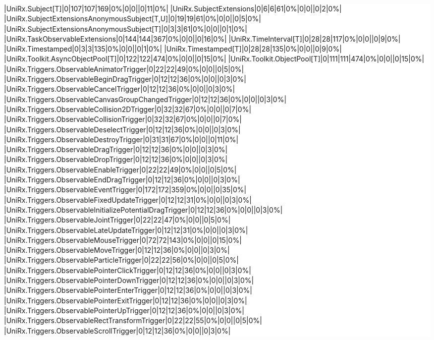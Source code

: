 |UniRx.Subject[T]|0|107|107|169|0%|0|0||0|11|0%|
|UniRx.SubjectExtensions|0|6|6|61|0%|0|0||0|2|0%|
|UniRx.SubjectExtensionsAnonymousSubject[T,U]|0|19|19|61|0%|0|0||0|5|0%|
|UniRx.SubjectExtensionsAnonymousSubject[T]|0|3|3|61|0%|0|0||0|1|0%|
|UniRx.TaskObservableExtensions|0|144|144|367|0%|0|0||0|16|0%|
|UniRx.TimeInterval[T]|0|28|28|117|0%|0|0||0|9|0%|
|UniRx.Timestamped|0|3|3|135|0%|0|0||0|1|0%|
|UniRx.Timestamped[T]|0|28|28|135|0%|0|0||0|9|0%|
|UniRx.Toolkit.AsyncObjectPool[T]|0|122|122|474|0%|0|0||0|15|0%|
|UniRx.Toolkit.ObjectPool[T]|0|111|111|474|0%|0|0||0|15|0%|
|UniRx.Triggers.ObservableAnimatorTrigger|0|22|22|49|0%|0|0||0|5|0%|
|UniRx.Triggers.ObservableBeginDragTrigger|0|12|12|36|0%|0|0||0|3|0%|
|UniRx.Triggers.ObservableCancelTrigger|0|12|12|36|0%|0|0||0|3|0%|
|UniRx.Triggers.ObservableCanvasGroupChangedTrigger|0|12|12|36|0%|0|0||0|3|0%|
|UniRx.Triggers.ObservableCollision2DTrigger|0|32|32|67|0%|0|0||0|7|0%|
|UniRx.Triggers.ObservableCollisionTrigger|0|32|32|67|0%|0|0||0|7|0%|
|UniRx.Triggers.ObservableDeselectTrigger|0|12|12|36|0%|0|0||0|3|0%|
|UniRx.Triggers.ObservableDestroyTrigger|0|31|31|67|0%|0|0||0|11|0%|
|UniRx.Triggers.ObservableDragTrigger|0|12|12|36|0%|0|0||0|3|0%|
|UniRx.Triggers.ObservableDropTrigger|0|12|12|36|0%|0|0||0|3|0%|
|UniRx.Triggers.ObservableEnableTrigger|0|22|22|49|0%|0|0||0|5|0%|
|UniRx.Triggers.ObservableEndDragTrigger|0|12|12|36|0%|0|0||0|3|0%|
|UniRx.Triggers.ObservableEventTrigger|0|172|172|359|0%|0|0||0|35|0%|
|UniRx.Triggers.ObservableFixedUpdateTrigger|0|12|12|31|0%|0|0||0|3|0%|
|UniRx.Triggers.ObservableInitializePotentialDragTrigger|0|12|12|36|0%|0|0||0|3|0%|
|UniRx.Triggers.ObservableJointTrigger|0|22|22|47|0%|0|0||0|5|0%|
|UniRx.Triggers.ObservableLateUpdateTrigger|0|12|12|31|0%|0|0||0|3|0%|
|UniRx.Triggers.ObservableMouseTrigger|0|72|72|143|0%|0|0||0|15|0%|
|UniRx.Triggers.ObservableMoveTrigger|0|12|12|36|0%|0|0||0|3|0%|
|UniRx.Triggers.ObservableParticleTrigger|0|22|22|56|0%|0|0||0|5|0%|
|UniRx.Triggers.ObservablePointerClickTrigger|0|12|12|36|0%|0|0||0|3|0%|
|UniRx.Triggers.ObservablePointerDownTrigger|0|12|12|36|0%|0|0||0|3|0%|
|UniRx.Triggers.ObservablePointerEnterTrigger|0|12|12|36|0%|0|0||0|3|0%|
|UniRx.Triggers.ObservablePointerExitTrigger|0|12|12|36|0%|0|0||0|3|0%|
|UniRx.Triggers.ObservablePointerUpTrigger|0|12|12|36|0%|0|0||0|3|0%|
|UniRx.Triggers.ObservableRectTransformTrigger|0|22|22|55|0%|0|0||0|5|0%|
|UniRx.Triggers.ObservableScrollTrigger|0|12|12|36|0%|0|0||0|3|0%|